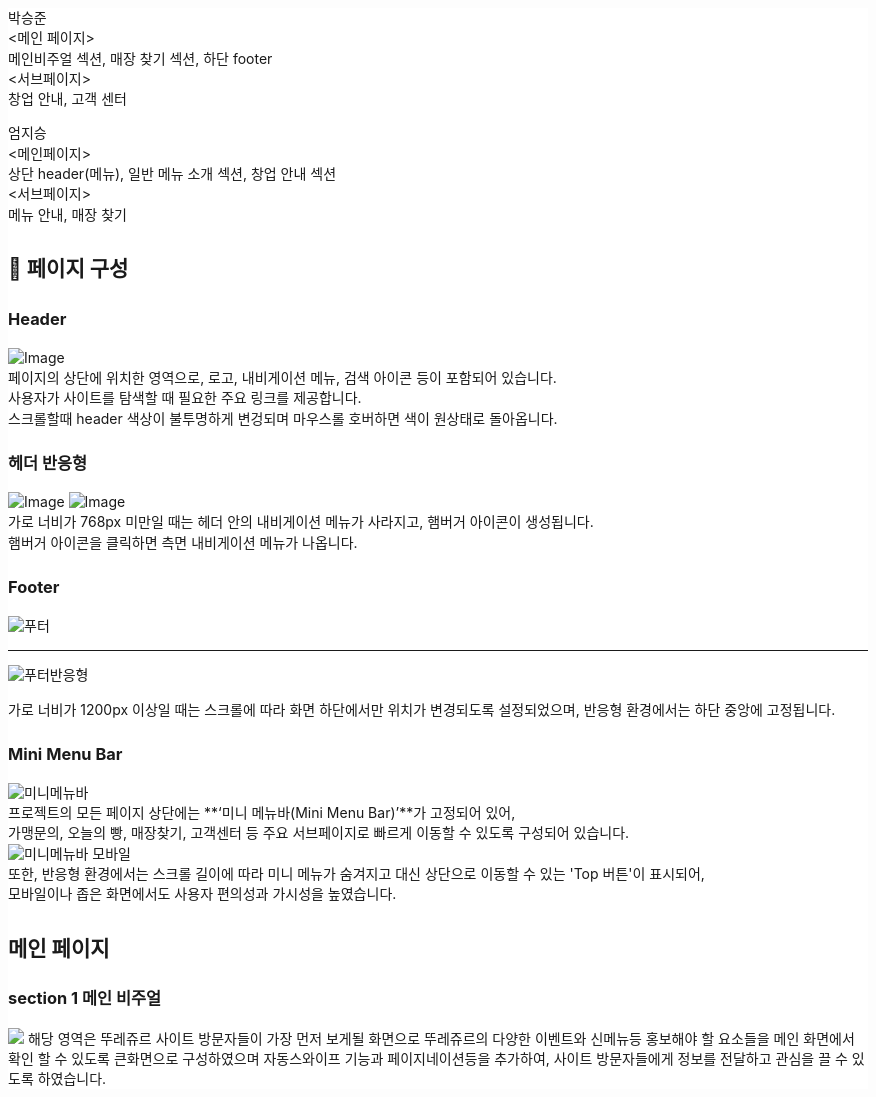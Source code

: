박승준  
  <메인 페이지>  
  메인비주얼 섹션, 매장 찾기 섹션, 하단 footer  
  <서브페이지>  
  창업 안내, 고객 센터  

엄지승  
  <메인페이지>  
  상단 header(메뉴), 일반 메뉴 소개 섹션, 창업 안내 섹션  
  <서브페이지>  
  메뉴 안내, 매장 찾기  

## 📝 페이지 구성  

### Header  
![Image](https://github.com/user-attachments/assets/162730e7-27d4-4d00-9b04-66f7f880003a)  
페이지의 상단에 위치한 영역으로, 로고, 내비게이션 메뉴, 검색 아이콘 등이 포함되어 있습니다.  
사용자가 사이트를 탐색할 때 필요한 주요 링크를 제공합니다.  
스크롤할때 header 색상이 불투명하게 변겅되며 마우스롤 호버하면 색이 원상태로 돌아옵니다.  

### 헤더 반응형  
![Image](https://github.com/user-attachments/assets/19d41c4c-0abb-4c2f-bf7c-500f90d29c56)
![Image](https://github.com/user-attachments/assets/c07ce1d8-a024-421c-be8a-3a43d36cfb39)  
가로 너비가 768px 미만일 때는 헤더 안의 내비게이션 메뉴가 사라지고, 햄버거 아이콘이 생성됩니다.  
햄버거 아이콘을 클릭하면 측면 내비게이션 메뉴가 나옵니다.  


### Footer
![푸터](https://github.com/user-attachments/assets/5588fd4b-3b3f-4867-abfa-81e6b4b32237)
<br><hr>
![푸터반응형](https://github.com/user-attachments/assets/05d39964-834f-450c-ac2a-44f9c1c8a51a)


가로 너비가 1200px 이상일 때는 스크롤에 따라 화면 하단에서만 위치가 변경되도록 설정되었으며, 
반응형 환경에서는 하단 중앙에 고정됩니다.
### Mini Menu Bar  
![미니메뉴바](https://github.com/user-attachments/assets/bf48c913-eccb-4b21-b019-0f9b8784381f)  
프로젝트의 모든 페이지 상단에는 **‘미니 메뉴바(Mini Menu Bar)’**가 고정되어 있어,  
가맹문의, 오늘의 빵, 매장찾기, 고객센터 등 주요 서브페이지로 빠르게 이동할 수 있도록 구성되어 있습니다.  
![미니메뉴바 모바일](https://github.com/user-attachments/assets/60a6b7e8-5522-4d23-ba2f-65632d901f1c)  
또한, 반응형 환경에서는 스크롤 길이에 따라 미니 메뉴가 숨겨지고 대신 상단으로 이동할 수 있는 'Top 버튼'이 표시되어,  
모바일이나 좁은 화면에서도 사용자 편의성과 가시성을 높였습니다.  

## 메인 페이지  

### section 1 메인 비주얼  
<img src="https://github.com/user-attachments/assets/8dca7da7-14a5-490c-a75d-f36df288ba4a"/>
해당 영역은 뚜레쥬르 사이트 방문자들이 가장 먼저 보게될 화면으로 뚜레쥬르의 다양한 이벤트와 신메뉴등 홍보해야 할 요소들을
메인 화면에서 확인 할 수 있도록 큰화면으로 구성하였으며 자동스와이프 기능과 페이지네이션등을 추가하여,
사이트 방문자들에게 정보를 전달하고 관심을 끌 수 있도록 하였습니다.  
